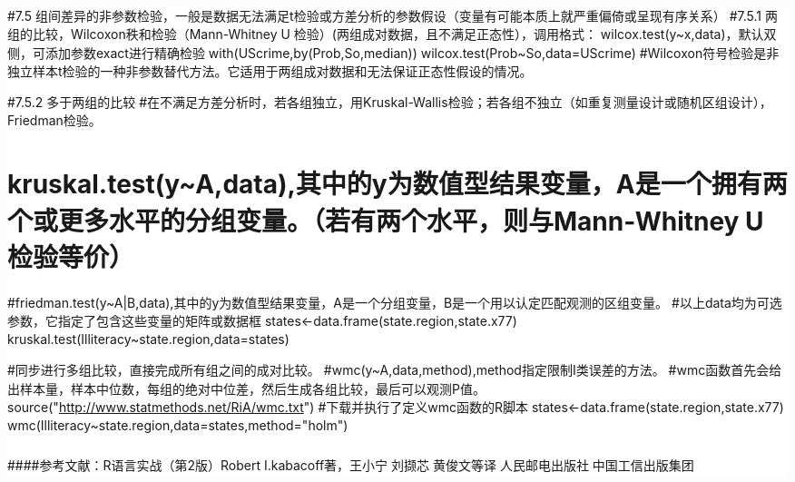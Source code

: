 #7.5 组间差异的非参数检验，一般是数据无法满足t检验或方差分析的参数假设（变量有可能本质上就严重偏倚或呈现有序关系）
 #7.5.1 两组的比较，Wilcoxon秩和检验（Mann-Whitney U 检验）(两组成对数据，且不满足正态性），调用格式： wilcox.test(y~x,data)，默认双侧，可添加参数exact进行精确检验
with(UScrime,by(Prob,So,median))
wilcox.test(Prob~So,data=UScrime)
#Wilcoxon符号检验是非独立样本t检验的一种非参数替代方法。它适用于两组成对数据和无法保证正态性假设的情况。

 #7.5.2 多于两组的比较
#在不满足方差分析时，若各组独立，用Kruskal-Wallis检验；若各组不独立（如重复测量设计或随机区组设计），Friedman检验。
 # kruskal.test(y~A,data),其中的y为数值型结果变量，A是一个拥有两个或更多水平的分组变量。（若有两个水平，则与Mann-Whitney U检验等价）
 #friedman.test(y~A|B,data),其中的y为数值型结果变量，A是一个分组变量，B是一个用以认定匹配观测的区组变量。
#以上data均为可选参数，它指定了包含这些变量的矩阵或数据框
states<-data.frame(state.region,state.x77)
kruskal.test(Illiteracy~state.region,data=states)

#同步进行多组比较，直接完成所有组之间的成对比较。
 #wmc(y~A,data,method),method指定限制I类误差的方法。
#wmc函数首先会给出样本量，样本中位数，每组的绝对中位差，然后生成各组比较，最后可以观测P值。
source("http://www.statmethods.net/RiA/wmc.txt")  #下载并执行了定义wmc函数的R脚本
states<-data.frame(state.region,state.x77)
wmc(Illiteracy~state.region,data=states,method="holm")


#####
####参考文献：R语言实战（第2版）Robert I.kabacoff著，王小宁 刘撷芯 黄俊文等译   人民邮电出版社 中国工信出版集团





